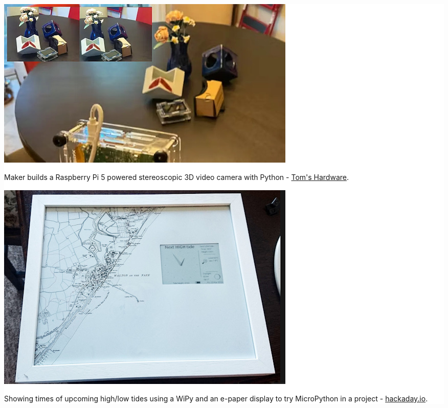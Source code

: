 [![Maker builds a Raspberry Pi 5 powered stereoscopic 3D video camera](../assets/20250120/20250120stereo.jpg)](https://www.tomshardware.com/raspberry-pi/maker-builds-a-raspberry-pi-5-powered-stereoscopic-3d-video-camera)

Maker builds a Raspberry Pi 5 powered stereoscopic 3D video camera with Python - [Tom's Hardware](https://www.tomshardware.com/raspberry-pi/maker-builds-a-raspberry-pi-5-powered-stereoscopic-3d-video-camera).

[![Tide Clock in MicroPython](../assets/20250120/20250120tide.jpg)](https://hackaday.io/project/10573-tide-clock-in-micropython)

Showing times of upcoming high/low tides using a WiPy and an e-paper display to try MicroPython in a project - [hackaday.io](https://hackaday.io/project/10573-tide-clock-in-micropython).
